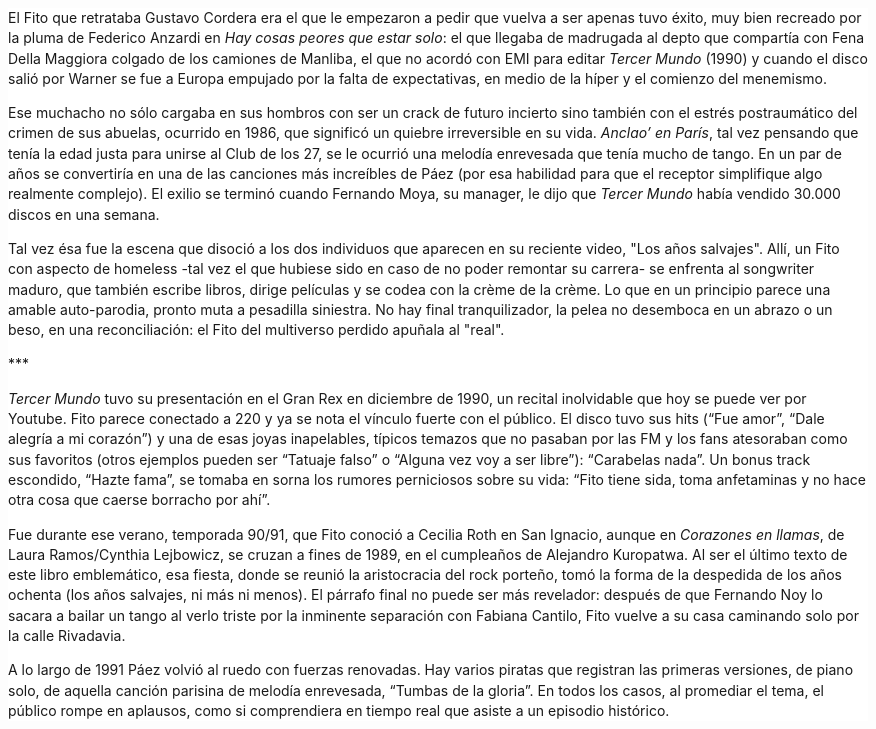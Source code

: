 

El Fito que retrataba Gustavo Cordera era el que le empezaron a pedir que vuelva a ser apenas tuvo éxito, muy bien recreado por la pluma de Federico Anzardi en *Hay cosas peores que estar solo*: el que llegaba de madrugada al depto que compartía con Fena Della Maggiora colgado de los camiones de Manliba, el que no acordó con EMI para editar *Tercer Mundo* (1990) y cuando el disco salió por Warner se fue a Europa empujado por la falta de expectativas, en medio de la híper y el comienzo del menemismo.




Ese muchacho no sólo cargaba en sus hombros con ser un crack de futuro incierto sino también con el estrés postraumático del crimen de sus abuelas, ocurrido en 1986, que significó un quiebre irreversible en su vida. *Anclao’ en París*, tal vez pensando que tenía la edad justa para unirse al Club de los 27, se le ocurrió una melodía enrevesada que tenía mucho de tango. En un par de años se convertiría en una de las canciones más increíbles de Páez (por esa habilidad para que el receptor simplifique algo realmente complejo). El exilio se terminó cuando Fernando Moya, su manager, le dijo que *Tercer Mundo* había vendido 30.000 discos en una semana.




Tal vez ésa fue la escena que disoció a los dos individuos que aparecen en su reciente video, "Los años salvajes". Allí, un Fito con aspecto de homeless -tal vez el que hubiese sido en caso de no poder remontar su carrera- se enfrenta al songwriter maduro, que también escribe libros, dirige películas y se codea con la crème de la crème. Lo que en un principio parece una amable auto-parodia, pronto muta a pesadilla siniestra. No hay final tranquilizador, la pelea no desemboca en un abrazo o un beso, en una reconciliación: el Fito del multiverso perdido apuñala al "real".




\*\*\*




*Tercer Mundo* tuvo su presentación en el Gran Rex en diciembre de 1990, un recital inolvidable que hoy se puede ver por Youtube. Fito parece conectado a 220 y ya se nota el vínculo fuerte con el público. El disco tuvo sus hits (“Fue amor”, “Dale alegría a mi corazón”) y una de esas joyas inapelables, típicos temazos que no pasaban por las FM y los fans atesoraban como sus favoritos (otros ejemplos pueden ser “Tatuaje falso” o “Alguna vez voy a ser libre”): “Carabelas nada”. Un bonus track escondido, “Hazte fama”, se tomaba en sorna los rumores perniciosos sobre su vida: “Fito tiene sida, toma anfetaminas y no hace otra cosa que caerse borracho por ahí”.




Fue durante ese verano, temporada 90/91, que Fito conoció a Cecilia Roth en San Ignacio, aunque en *Corazones en llamas*, de Laura Ramos/Cynthia Lejbowicz, se cruzan a fines de 1989, en el cumpleaños de Alejandro Kuropatwa. Al ser el último texto de este libro emblemático, esa fiesta, donde se reunió la aristocracia del rock porteño, tomó la forma de la despedida de los años ochenta (los años salvajes, ni más ni menos). El párrafo final no puede ser más revelador: después de que Fernando Noy lo sacara a bailar un tango al verlo triste por la inminente separación con Fabiana Cantilo, Fito vuelve a su casa caminando solo por la calle Rivadavia.




A lo largo de 1991 Páez volvió al ruedo con fuerzas renovadas. Hay varios piratas que registran las primeras versiones, de piano solo, de aquella canción parisina de melodía enrevesada, “Tumbas de la gloria”. En todos los casos, al promediar el tema, el público rompe en aplausos, como si comprendiera en tiempo real que asiste a un episodio histórico.
